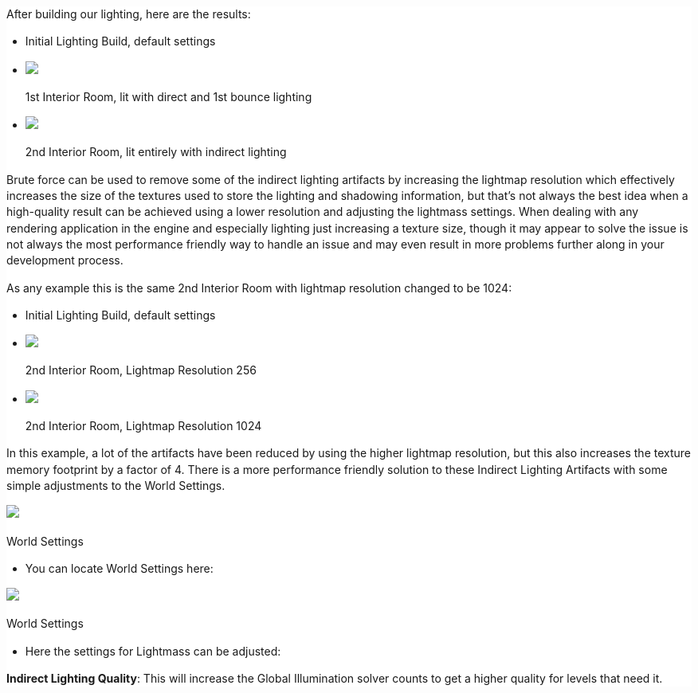 After building our lighting, here are the results:

*   Initial Lighting Build, default settings
*   [![](https://d3ar1piqh1oeli.cloudfront.net/4/42/3_Room1_Clean.png/553px-3_Room1_Clean.png)](/index.php?title=File:3_Room1_Clean.png)
    
    1st Interior Room, lit with direct and 1st bounce lighting
    
*   [![](https://d3ar1piqh1oeli.cloudfront.net/c/c6/4_Room2_dirty.png/551px-4_Room2_dirty.png)](/index.php?title=File:4_Room2_dirty.png)
    
    2nd Interior Room, lit entirely with indirect lighting
    

Brute force can be used to remove some of the indirect lighting artifacts by increasing the lightmap resolution which effectively increases the size of the textures used to store the lighting and shadowing information, but that’s not always the best idea when a high-quality result can be achieved using a lower resolution and adjusting the lightmass settings. When dealing with any rendering application in the engine and especially lighting just increasing a texture size, though it may appear to solve the issue is not always the most performance friendly way to handle an issue and may even result in more problems further along in your development process.

As any example this is the same 2nd Interior Room with lightmap resolution changed to be 1024:

*   Initial Lighting Build, default settings
*   [![](https://d3ar1piqh1oeli.cloudfront.net/c/c6/4_Room2_dirty.png/551px-4_Room2_dirty.png)](/index.php?title=File:4_Room2_dirty.png)
    
    2nd Interior Room, Lightmap Resolution 256
    
*   [![](https://d3ar1piqh1oeli.cloudfront.net/7/78/5_lightmap1024.png/550px-5_lightmap1024.png)](/index.php?title=File:5_lightmap1024.png)
    
    2nd Interior Room, Lightmap Resolution 1024
    

In this example, a lot of the artifacts have been reduced by using the higher lightmap resolution, but this also increases the texture memory footprint by a factor of 4. There is a more performance friendly solution to these Indirect Lighting Artifacts with some simple adjustments to the World Settings.

[![](https://d26ilriwvtzlb.cloudfront.net/e/e8/7_World_Settings.png)](/index.php?title=File:7_World_Settings.png)

World Settings

*   You can locate World Settings here:

  

[![](https://d26ilriwvtzlb.cloudfront.net/b/b2/6_LightmassSettings.png)](/index.php?title=File:6_LightmassSettings.png)

World Settings

*   Here the settings for Lightmass can be adjusted:

  

**Indirect Lighting Quality**: This will increase the Global Illumination solver counts to get a higher quality for levels that need it.  
